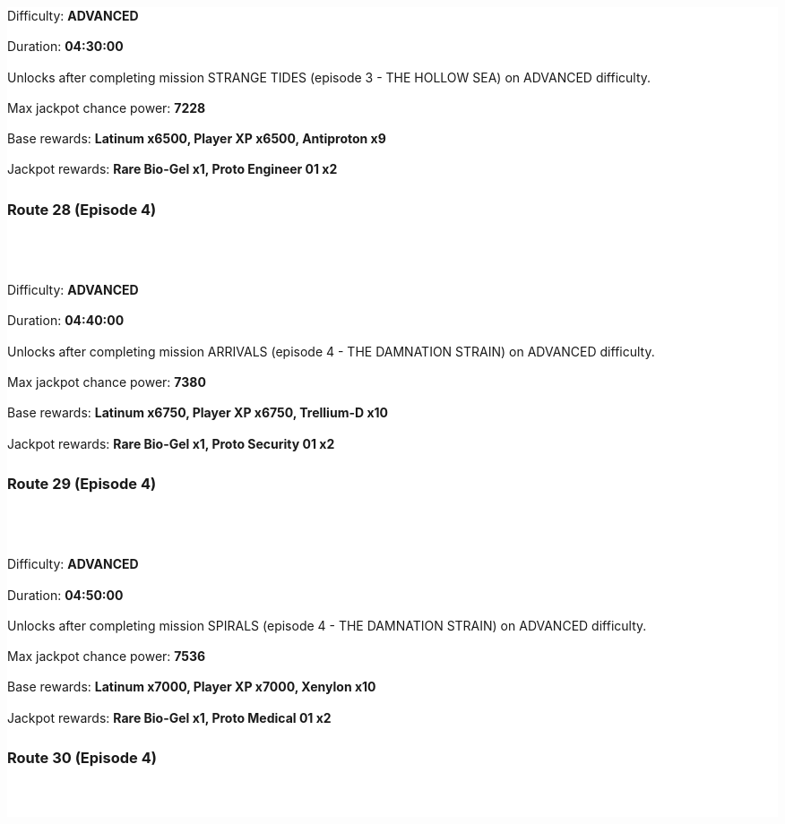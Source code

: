 Difficulty: **ADVANCED**

Duration: **04:30:00**

Unlocks after completing mission STRANGE TIDES (episode 3 - THE HOLLOW SEA) on ADVANCED difficulty.

Max jackpot chance power: **7228**

Base rewards: **Latinum x6500, Player XP x6500, Antiproton x9**

Jackpot rewards: **Rare Bio-Gel x1, Proto Engineer 01 x2**

### Route 28 (Episode 4)
<img src="/assets/Icon_Shuttlecraft.png" alt="Shuttlecraft" height="32" >

Difficulty: **ADVANCED**

Duration: **04:40:00**

Unlocks after completing mission ARRIVALS (episode 4 - THE DAMNATION STRAIN) on ADVANCED difficulty.

Max jackpot chance power: **7380**

Base rewards: **Latinum x6750, Player XP x6750, Trellium-D x10**

Jackpot rewards: **Rare Bio-Gel x1, Proto Security 01 x2**

### Route 29 (Episode 4)
<img src="/assets/Icon_Shuttlecraft.png" alt="Shuttlecraft" height="32" >

Difficulty: **ADVANCED**

Duration: **04:50:00**

Unlocks after completing mission SPIRALS (episode 4 - THE DAMNATION STRAIN) on ADVANCED difficulty.

Max jackpot chance power: **7536**

Base rewards: **Latinum x7000, Player XP x7000, Xenylon x10**

Jackpot rewards: **Rare Bio-Gel x1, Proto Medical 01 x2**

### Route 30 (Episode 4)
<img src="/assets/Icon_Shuttlecraft.png" alt="Shuttlecraft" height="32" >
